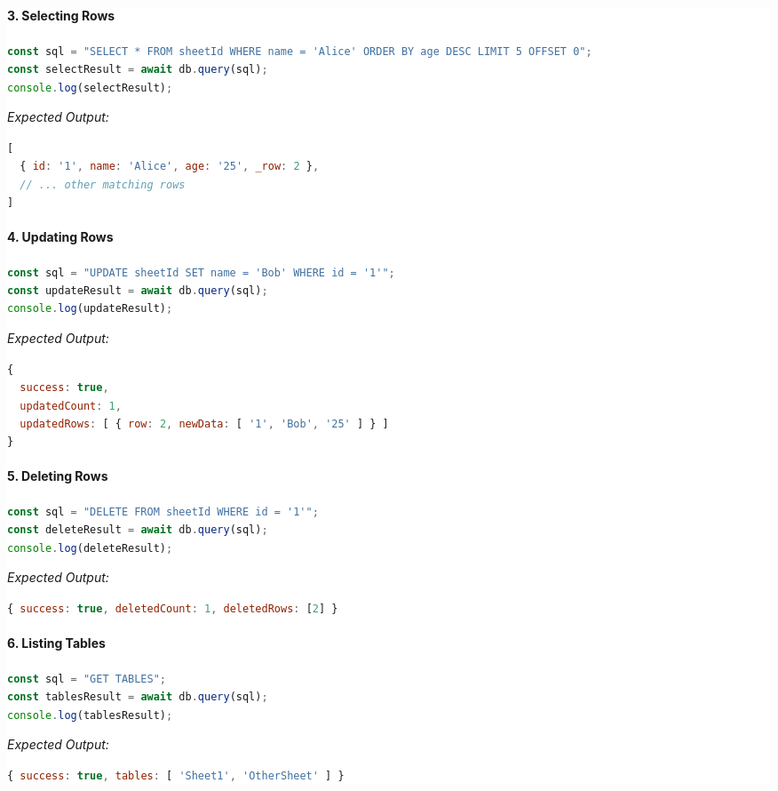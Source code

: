 #### 3. Selecting Rows

```js
const sql = "SELECT * FROM sheetId WHERE name = 'Alice' ORDER BY age DESC LIMIT 5 OFFSET 0";
const selectResult = await db.query(sql);
console.log(selectResult);
```

*Expected Output:*
```js
[
  { id: '1', name: 'Alice', age: '25', _row: 2 },
  // ... other matching rows
]
```

#### 4. Updating Rows

```js
const sql = "UPDATE sheetId SET name = 'Bob' WHERE id = '1'";
const updateResult = await db.query(sql);
console.log(updateResult);
```

*Expected Output:*
```js
{
  success: true,
  updatedCount: 1,
  updatedRows: [ { row: 2, newData: [ '1', 'Bob', '25' ] } ]
}
```

#### 5. Deleting Rows

```js
const sql = "DELETE FROM sheetId WHERE id = '1'";
const deleteResult = await db.query(sql);
console.log(deleteResult);
```

*Expected Output:*
```js
{ success: true, deletedCount: 1, deletedRows: [2] }
```

#### 6. Listing Tables

```js
const sql = "GET TABLES";
const tablesResult = await db.query(sql);
console.log(tablesResult);
```

*Expected Output:*
```js
{ success: true, tables: [ 'Sheet1', 'OtherSheet' ] }
```
